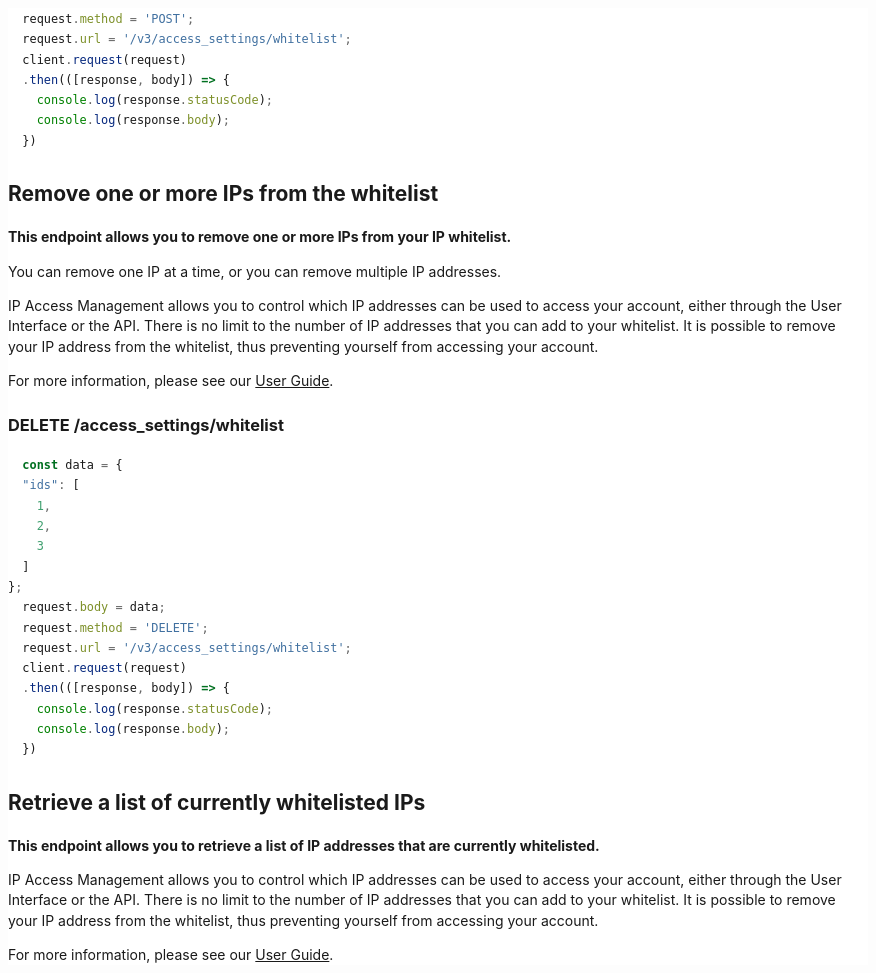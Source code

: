 ```javascript
  request.method = 'POST';
  request.url = '/v3/access_settings/whitelist';
  client.request(request)
  .then(([response, body]) => {
    console.log(response.statusCode);
    console.log(response.body);
  })
```
## Remove one or more IPs from the whitelist

**This endpoint allows you to remove one or more IPs from your IP whitelist.**

You can remove one IP at a time, or you can remove multiple IP addresses.

IP Access Management allows you to control which IP addresses can be used to access your account, either through the User Interface or the API. There is no limit to the number of IP addresses that you can add to your whitelist. It is possible to remove your IP address from the whitelist, thus preventing yourself from accessing your account.

For more information, please see our [User Guide](http://sendgrid.com/docs/User_Guide/Settings/ip_access_management.html).

### DELETE /access_settings/whitelist


```javascript
  const data = {
  "ids": [
    1, 
    2, 
    3
  ]
};
  request.body = data;
  request.method = 'DELETE';
  request.url = '/v3/access_settings/whitelist';
  client.request(request)
  .then(([response, body]) => {
    console.log(response.statusCode);
    console.log(response.body);
  })
```
## Retrieve a list of currently whitelisted IPs

**This endpoint allows you to retrieve a list of IP addresses that are currently whitelisted.**

IP Access Management allows you to control which IP addresses can be used to access your account, either through the User Interface or the API. There is no limit to the number of IP addresses that you can add to your whitelist. It is possible to remove your IP address from the whitelist, thus preventing yourself from accessing your account.

For more information, please see our [User Guide](http://sendgrid.com/docs/User_Guide/Settings/ip_access_management.html).

